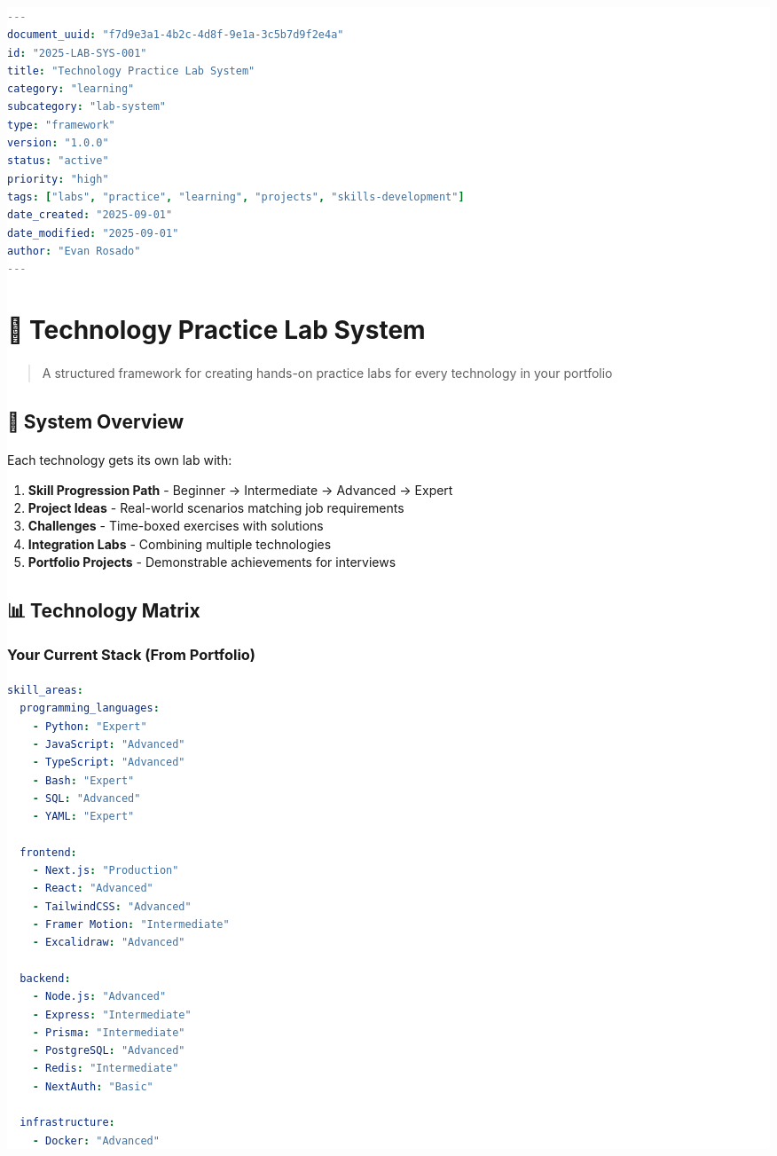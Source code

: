 ```yaml
---
document_uuid: "f7d9e3a1-4b2c-4d8f-9e1a-3c5b7d9f2e4a"
id: "2025-LAB-SYS-001"
title: "Technology Practice Lab System"
category: "learning"
subcategory: "lab-system"
type: "framework"
version: "1.0.0"
status: "active"
priority: "high"
tags: ["labs", "practice", "learning", "projects", "skills-development"]
date_created: "2025-09-01"
date_modified: "2025-09-01"
author: "Evan Rosado"
---
```


# 🧪 Technology Practice Lab System

> A structured framework for creating hands-on practice labs for every technology in your portfolio

## 🎯 System Overview

Each technology gets its own lab with:
1. **Skill Progression Path** - Beginner → Intermediate → Advanced → Expert
2. **Project Ideas** - Real-world scenarios matching job requirements
3. **Challenges** - Time-boxed exercises with solutions
4. **Integration Labs** - Combining multiple technologies
5. **Portfolio Projects** - Demonstrable achievements for interviews

## 📊 Technology Matrix

### Your Current Stack (From Portfolio)

```yaml
skill_areas:
  programming_languages:
    - Python: "Expert"
    - JavaScript: "Advanced"
    - TypeScript: "Advanced"
    - Bash: "Expert"
    - SQL: "Advanced"
    - YAML: "Expert"
    
  frontend:
    - Next.js: "Production"
    - React: "Advanced"
    - TailwindCSS: "Advanced"
    - Framer Motion: "Intermediate"
    - Excalidraw: "Advanced"
    
  backend:
    - Node.js: "Advanced"
    - Express: "Intermediate"
    - Prisma: "Intermediate"
    - PostgreSQL: "Advanced"
    - Redis: "Intermediate"
    - NextAuth: "Basic"
    
  infrastructure:
    - Docker: "Advanced"
```